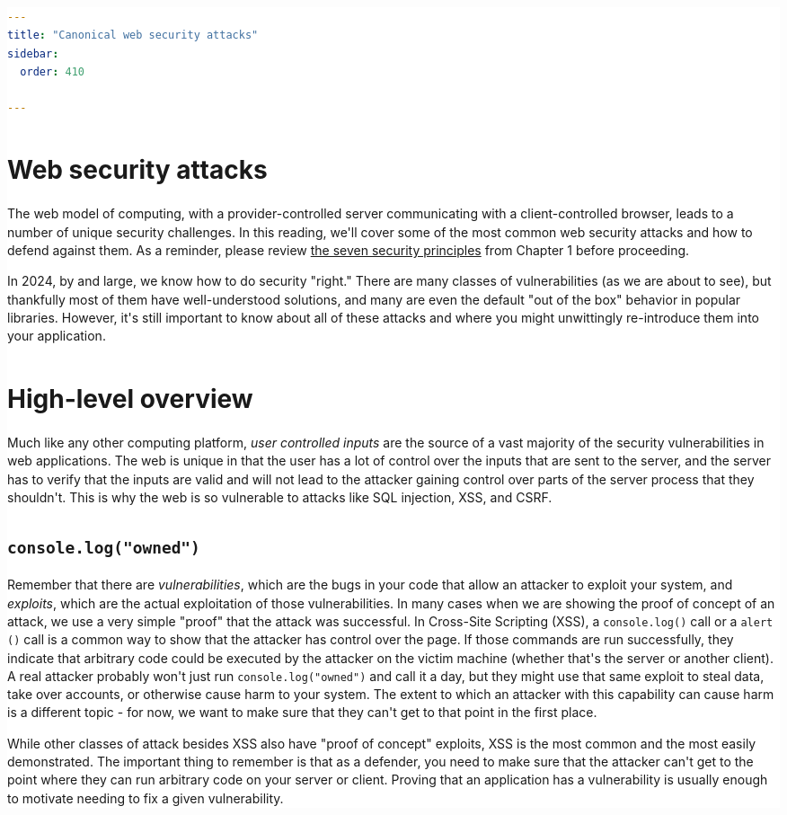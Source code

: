 ```yaml
---
title: "Canonical web security attacks"
sidebar:
  order: 410

---
```


# Web security attacks

The web model of computing, with a provider-controlled server communicating with a client-controlled browser, leads to a number of unique security challenges. In this reading, we'll cover some of the most common web security attacks and how to defend against them. As a reminder, please review [the seven security principles](/readings/chapter-1-http/security-fundamentals/) from Chapter 1 before proceeding.

In 2024, by and large, we know how to do security "right." There are many classes of vulnerabilities (as we are about to see), but thankfully most of them have well-understood solutions, and many are even the default "out of the box" behavior in popular libraries. However, it's still important to know about all of these attacks and where you might unwittingly re-introduce them into your application.

# High-level overview

Much like any other computing platform, _user controlled inputs_ are the source of a vast majority of the security vulnerabilities in web applications. The web is unique in that the user has a lot of control over the inputs that are sent to the server, and the server has to verify that the inputs are valid and will not lead to the attacker gaining control over parts of the server process that they shouldn't. This is why the web is so vulnerable to attacks like SQL injection, XSS, and CSRF.

## `console.log("owned")`

Remember that there are _vulnerabilities_, which are the bugs in your code that allow an attacker to exploit your system, and _exploits_, which are the actual exploitation of those vulnerabilities. In many cases when we are showing the proof of concept of an attack, we use a very simple "proof" that the attack was successful. In Cross-Site Scripting (XSS), a `console.log()` call or a `alert()` call is a common way to show that the attacker has control over the page. If those commands are run successfully, they indicate that arbitrary code could be executed by the attacker on the victim machine (whether that's the server or another client). A real attacker probably won't just run `console.log("owned")` and call it a day, but they might use that same exploit to steal data, take over accounts, or otherwise cause harm to your system. The extent to which an attacker with this capability can cause harm is a different topic - for now, we want to make sure that they can't get to that point in the first place.

While other classes of attack besides XSS also have "proof of concept" exploits, XSS is the most common and the most easily demonstrated. The important thing to remember is that as a defender, you need to make sure that the attacker can't get to the point where they can run arbitrary code on your server or client. Proving that an application has a vulnerability is usually enough to motivate needing to fix a given vulnerability.
